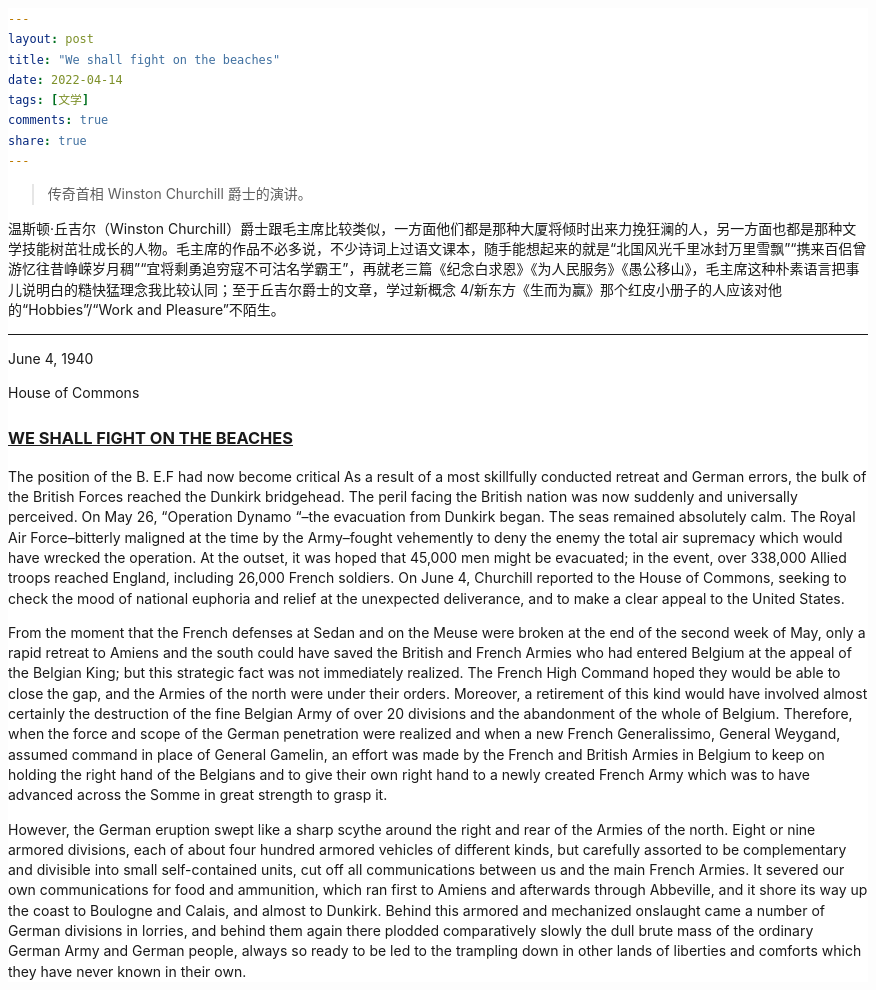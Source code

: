 ```yaml
---
layout: post
title: "We shall fight on the beaches"
date: 2022-04-14
tags: [文学]
comments: true
share: true
---
```


> 传奇首相 Winston Churchill 爵士的演讲。

温斯顿·丘吉尔（Winston Churchill）爵士跟毛主席比较类似，一方面他们都是那种大厦将倾时出来力挽狂澜的人，另一方面也都是那种文学技能树茁壮成长的人物。毛主席的作品不必多说，不少诗词上过语文课本，随手能想起来的就是“北国风光千里冰封万里雪飘”“携来百侣曾游忆往昔峥嵘岁月稠”“宜将剩勇追穷寇不可沽名学霸王”，再就老三篇《纪念白求恩》《为人民服务》《愚公移山》，毛主席这种朴素语言把事儿说明白的糙快猛理念我比较认同；至于丘吉尔爵士的文章，学过新概念 4/新东方《生而为赢》那个红皮小册子的人应该对他的“Hobbies”/“Work and Pleasure”不陌生。

-------

June 4, 1940

House of Commons

### [WE SHALL FIGHT ON THE BEACHES](https://winstonchurchill.org/resources/speeches/1940-the-finest-hour/we-shall-fight-on-the-beaches/)

The position of the B. E.F had now become critical As a result of a most skillfully conducted retreat and German errors, the bulk of the British Forces reached the Dunkirk bridgehead. The peril facing the British nation was now suddenly and universally perceived. On May 26, “Operation Dynamo “–the evacuation from Dunkirk began. The seas remained absolutely calm. The Royal Air Force–bitterly maligned at the time by the Army–fought vehemently to deny the enemy the total air supremacy which would have wrecked the operation. At the outset, it was hoped that 45,000 men might be evacuated; in the event, over 338,000 Allied troops reached England, including 26,000 French soldiers. On June 4, Churchill reported to the House of Commons, seeking to check the mood of national euphoria and relief at the unexpected deliverance, and to make a clear appeal to the United States.

From the moment that the French defenses at Sedan and on the Meuse were broken at the end of the second week of May, only a rapid retreat to Amiens and the south could have saved the British and French Armies who had entered Belgium at the appeal of the Belgian King; but this strategic fact was not immediately realized. The French High Command hoped they would be able to close the gap, and the Armies of the north were under their orders. Moreover, a retirement of this kind would have involved almost certainly the destruction of the fine Belgian Army of over 20 divisions and the abandonment of the whole of Belgium. Therefore, when the force and scope of the German penetration were realized and when a new French Generalissimo, General Weygand, assumed command in place of General Gamelin, an effort was made by the French and British Armies in Belgium to keep on holding the right hand of the Belgians and to give their own right hand to a newly created French Army which was to have advanced across the Somme in great strength to grasp it.

However, the German eruption swept like a sharp scythe around the right and rear of the Armies of the north. Eight or nine armored divisions, each of about four hundred armored vehicles of different kinds, but carefully assorted to be complementary and divisible into small self-contained units, cut off all communications between us and the main French Armies. It severed our own communications for food and ammunition, which ran first to Amiens and afterwards through Abbeville, and it shore its way up the coast to Boulogne and Calais, and almost to Dunkirk. Behind this armored and mechanized onslaught came a number of German divisions in lorries, and behind them again there plodded comparatively slowly the dull brute mass of the ordinary German Army and German people, always so ready to be led to the trampling down in other lands of liberties and comforts which they have never known in their own.
